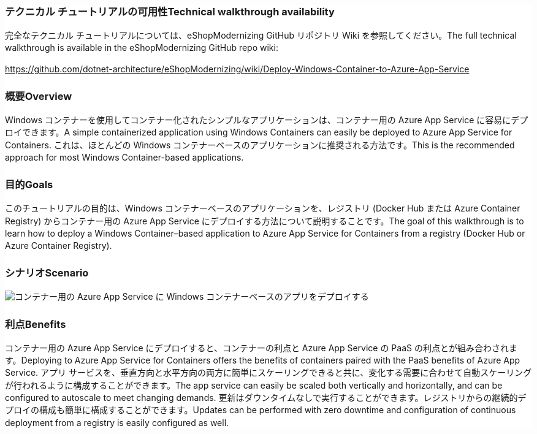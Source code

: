 ### <a name="technical-walkthrough-availability"></a><span data-ttu-id="8d8ac-274">テクニカル チュートリアルの可用性</span><span class="sxs-lookup"><span data-stu-id="8d8ac-274">Technical walkthrough availability</span></span>

<span data-ttu-id="8d8ac-275">完全なテクニカル チュートリアルについては、eShopModernizing GitHub リポジトリ Wiki を参照してください。</span><span class="sxs-lookup"><span data-stu-id="8d8ac-275">The full technical walkthrough is available in the eShopModernizing GitHub repo wiki:</span></span>

<https://github.com/dotnet-architecture/eShopModernizing/wiki/Deploy-Windows-Container-to-Azure-App-Service>

### <a name="overview"></a><span data-ttu-id="8d8ac-276">概要</span><span class="sxs-lookup"><span data-stu-id="8d8ac-276">Overview</span></span>

<span data-ttu-id="8d8ac-277">Windows コンテナーを使用してコンテナー化されたシンプルなアプリケーションは、コンテナー用の Azure App Service に容易にデプロイできます。</span><span class="sxs-lookup"><span data-stu-id="8d8ac-277">A simple containerized application using Windows Containers can easily be deployed to Azure App Service for Containers.</span></span> <span data-ttu-id="8d8ac-278">これは、ほとんどの Windows コンテナーベースのアプリケーションに推奨される方法です。</span><span class="sxs-lookup"><span data-stu-id="8d8ac-278">This is the recommended approach for most Windows Container-based applications.</span></span>

### <a name="goals"></a><span data-ttu-id="8d8ac-279">目的</span><span class="sxs-lookup"><span data-stu-id="8d8ac-279">Goals</span></span>

<span data-ttu-id="8d8ac-280">このチュートリアルの目的は、Windows コンテナーベースのアプリケーションを、レジストリ (Docker Hub または Azure Container Registry) からコンテナー用の Azure App Service にデプロイする方法について説明することです。</span><span class="sxs-lookup"><span data-stu-id="8d8ac-280">The goal of this walkthrough is to learn how to deploy a Windows Container–based application to Azure App Service for Containers from a registry (Docker Hub or Azure Container Registry).</span></span>

### <a name="scenario"></a><span data-ttu-id="8d8ac-281">シナリオ</span><span class="sxs-lookup"><span data-stu-id="8d8ac-281">Scenario</span></span>

![コンテナー用の Azure App Service に Windows コンテナーベースのアプリをデプロイする](./media/image5-11.png)

### <a name="benefits"></a><span data-ttu-id="8d8ac-283">利点</span><span class="sxs-lookup"><span data-stu-id="8d8ac-283">Benefits</span></span>

<span data-ttu-id="8d8ac-284">コンテナー用の Azure App Service にデプロイすると、コンテナーの利点と Azure App Service の PaaS の利点とが組み合わされます。</span><span class="sxs-lookup"><span data-stu-id="8d8ac-284">Deploying to Azure App Service for Containers offers the benefits of containers paired with the PaaS benefits of Azure App Service.</span></span> <span data-ttu-id="8d8ac-285">アプリ サービスを、垂直方向と水平方向の両方に簡単にスケーリングできると共に、変化する需要に合わせて自動スケーリングが行われるように構成することができます。</span><span class="sxs-lookup"><span data-stu-id="8d8ac-285">The app service can easily be scaled both vertically and horizontally, and can be configured to autoscale to meet changing demands.</span></span> <span data-ttu-id="8d8ac-286">更新はダウンタイムなしで実行することができます。レジストリからの継続的デプロイの構成も簡単に構成することができます。</span><span class="sxs-lookup"><span data-stu-id="8d8ac-286">Updates can be performed with zero downtime and configuration of continuous deployment from a registry is easily configured as well.</span></span>
